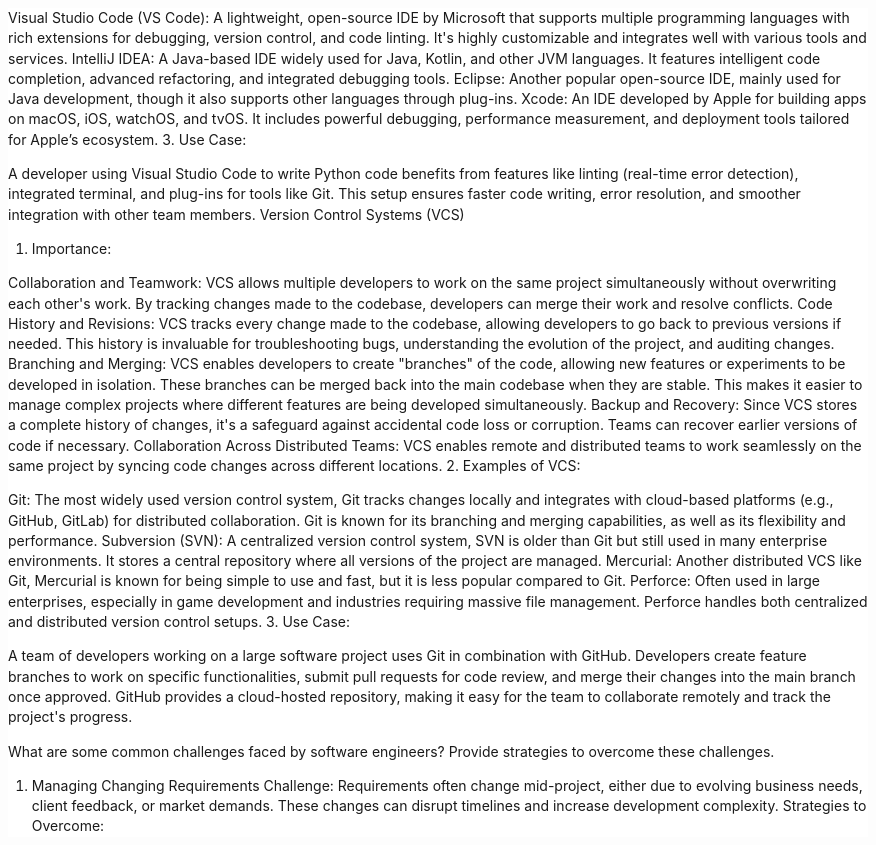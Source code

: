 Visual Studio Code (VS Code): A lightweight, open-source IDE by Microsoft that supports multiple programming languages with rich extensions for debugging, version control, and code linting. It's highly customizable and integrates well with various tools and services.
IntelliJ IDEA: A Java-based IDE widely used for Java, Kotlin, and other JVM languages. It features intelligent code completion, advanced refactoring, and integrated debugging tools.
Eclipse: Another popular open-source IDE, mainly used for Java development, though it also supports other languages through plug-ins.
Xcode: An IDE developed by Apple for building apps on macOS, iOS, watchOS, and tvOS. It includes powerful debugging, performance measurement, and deployment tools tailored for Apple’s ecosystem.
3. Use Case:

A developer using Visual Studio Code to write Python code benefits from features like linting (real-time error detection), integrated terminal, and plug-ins for tools like Git. This setup ensures faster code writing, error resolution, and smoother integration with other team members.
Version Control Systems (VCS)
1. Importance:

Collaboration and Teamwork: VCS allows multiple developers to work on the same project simultaneously without overwriting each other's work. By tracking changes made to the codebase, developers can merge their work and resolve conflicts.
Code History and Revisions: VCS tracks every change made to the codebase, allowing developers to go back to previous versions if needed. This history is invaluable for troubleshooting bugs, understanding the evolution of the project, and auditing changes.
Branching and Merging: VCS enables developers to create "branches" of the code, allowing new features or experiments to be developed in isolation. These branches can be merged back into the main codebase when they are stable. This makes it easier to manage complex projects where different features are being developed simultaneously.
Backup and Recovery: Since VCS stores a complete history of changes, it's a safeguard against accidental code loss or corruption. Teams can recover earlier versions of code if necessary.
Collaboration Across Distributed Teams: VCS enables remote and distributed teams to work seamlessly on the same project by syncing code changes across different locations.
2. Examples of VCS:

Git: The most widely used version control system, Git tracks changes locally and integrates with cloud-based platforms (e.g., GitHub, GitLab) for distributed collaboration. Git is known for its branching and merging capabilities, as well as its flexibility and performance.
Subversion (SVN): A centralized version control system, SVN is older than Git but still used in many enterprise environments. It stores a central repository where all versions of the project are managed.
Mercurial: Another distributed VCS like Git, Mercurial is known for being simple to use and fast, but it is less popular compared to Git.
Perforce: Often used in large enterprises, especially in game development and industries requiring massive file management. Perforce handles both centralized and distributed version control setups.
3. Use Case:

A team of developers working on a large software project uses Git in combination with GitHub. Developers create feature branches to work on specific functionalities, submit pull requests for code review, and merge their changes into the main branch once approved. GitHub provides a cloud-hosted repository, making it easy for the team to collaborate remotely and track the project's progress.


What are some common challenges faced by software engineers? Provide strategies to overcome these challenges.
1. Managing Changing Requirements
Challenge: Requirements often change mid-project, either due to evolving business needs, client feedback, or market demands. These changes can disrupt timelines and increase development complexity.
Strategies to Overcome:
